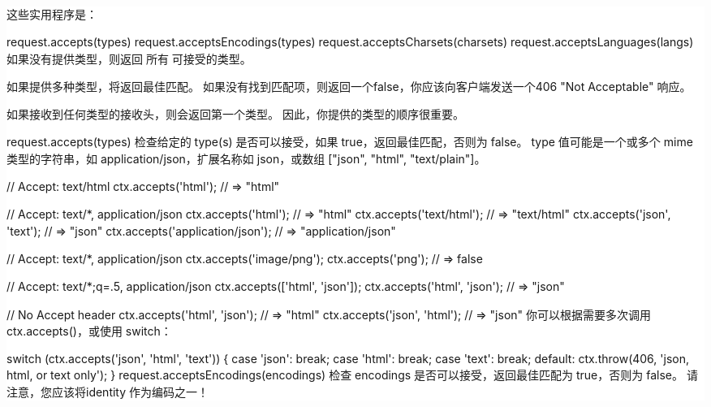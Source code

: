这些实用程序是：

request.accepts(types)
request.acceptsEncodings(types)
request.acceptsCharsets(charsets)
request.acceptsLanguages(langs)
如果没有提供类型，则返回 所有 可接受的类型。

如果提供多种类型，将返回最佳匹配。 如果没有找到匹配项，则返回一个false，你应该向客户端发送一个406 "Not Acceptable" 响应。

如果接收到任何类型的接收头，则会返回第一个类型。 因此，你提供的类型的顺序很重要。

request.accepts(types)
检查给定的 type(s) 是否可以接受，如果 true，返回最佳匹配，否则为 false。 type 值可能是一个或多个 mime 类型的字符串，如 application/json，扩展名称如 json，或数组 ["json", "html", "text/plain"]。

// Accept: text/html
ctx.accepts('html');
// => "html"

// Accept: text/*, application/json
ctx.accepts('html');
// => "html"
ctx.accepts('text/html');
// => "text/html"
ctx.accepts('json', 'text');
// => "json"
ctx.accepts('application/json');
// => "application/json"

// Accept: text/*, application/json
ctx.accepts('image/png');
ctx.accepts('png');
// => false

// Accept: text/*;q=.5, application/json
ctx.accepts(['html', 'json']);
ctx.accepts('html', 'json');
// => "json"

// No Accept header
ctx.accepts('html', 'json');
// => "html"
ctx.accepts('json', 'html');
// => "json"
你可以根据需要多次调用 ctx.accepts()，或使用 switch：

switch (ctx.accepts('json', 'html', 'text')) {
  case 'json': break;
  case 'html': break;
  case 'text': break;
  default: ctx.throw(406, 'json, html, or text only');
}
request.acceptsEncodings(encodings)
检查 encodings 是否可以接受，返回最佳匹配为 true，否则为 false。 请注意，您应该将identity 作为编码之一！
